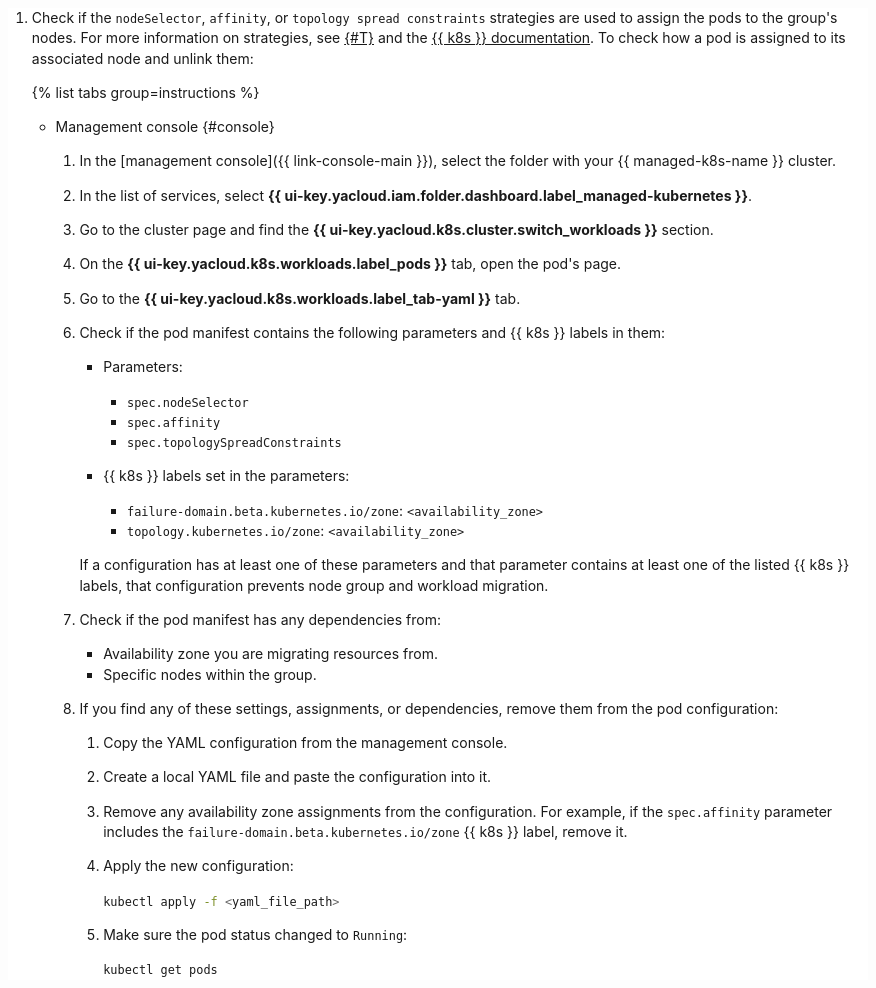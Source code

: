 1. Check if the `nodeSelector`, `affinity`, or `topology spread constraints` strategies are used to assign the pods to the group's nodes. For more information on strategies, see [{#T}](../concepts/usage-recommendations.md#high-availability) and the [{{ k8s }} documentation](https://kubernetes.io/docs/concepts/scheduling-eviction/assign-pod-node/). To check how a pod is assigned to its associated node and unlink them:

   {% list tabs group=instructions %}

   - Management console {#console}

      1. In the [management console]({{ link-console-main }}), select the folder with your {{ managed-k8s-name }} cluster.
      1. In the list of services, select **{{ ui-key.yacloud.iam.folder.dashboard.label_managed-kubernetes }}**.
      1. Go to the cluster page and find the **{{ ui-key.yacloud.k8s.cluster.switch_workloads }}** section.
      1. On the **{{ ui-key.yacloud.k8s.workloads.label_pods }}** tab, open the pod's page.
      1. Go to the **{{ ui-key.yacloud.k8s.workloads.label_tab-yaml }}** tab.
      1. Check if the pod manifest contains the following parameters and {{ k8s }} labels in them:

         * Parameters:

            * `spec.nodeSelector`
            * `spec.affinity`
            * `spec.topologySpreadConstraints`

         * {{ k8s }} labels set in the parameters:

            * `failure-domain.beta.kubernetes.io/zone`: `<availability_zone>`
            * `topology.kubernetes.io/zone`: `<availability_zone>`

         If a configuration has at least one of these parameters and that parameter contains at least one of the listed {{ k8s }} labels, that configuration prevents node group and workload migration.

      1. Check if the pod manifest has any dependencies from:

         * Availability zone you are migrating resources from.
         * Specific nodes within the group.

      1. If you find any of these settings, assignments, or dependencies, remove them from the pod configuration:

         1. Copy the YAML configuration from the management console.
         1. Create a local YAML file and paste the configuration into it.
         1. Remove any availability zone assignments from the configuration. For example, if the `spec.affinity` parameter includes the `failure-domain.beta.kubernetes.io/zone` {{ k8s }} label, remove it.
         1. Apply the new configuration:

            ```bash
            kubectl apply -f <yaml_file_path>
            ```

         1. Make sure the pod status changed to `Running`:

            ```bash
            kubectl get pods
            ```

